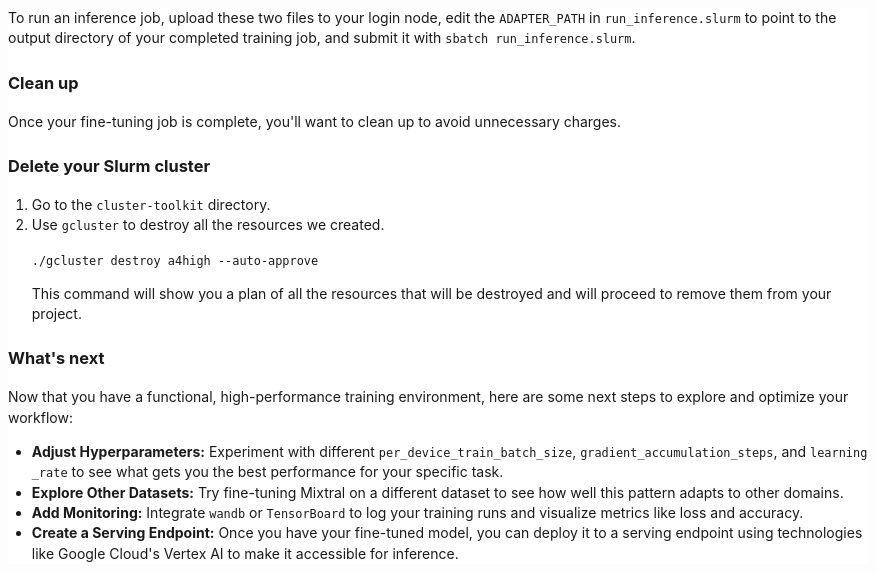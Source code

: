To run an inference job, upload these two files to your login node, edit the `ADAPTER_PATH` in `run_inference.slurm` to point to the output directory of your completed training job, and submit it with `sbatch run_inference.slurm`.

### Clean up

Once your fine-tuning job is complete, you'll want to clean up to avoid unnecessary charges.

### Delete your Slurm cluster

1.  Go to the `cluster-toolkit` directory.
2.  Use `gcluster` to destroy all the resources we created.
    ```shell
    ./gcluster destroy a4high --auto-approve
    ```
    This command will show you a plan of all the resources that will be destroyed and will proceed to remove them from your project.

### What's next

Now that you have a functional, high-performance training environment, here are some next steps to explore and optimize your workflow:

*   **Adjust Hyperparameters:** Experiment with different `per_device_train_batch_size`, `gradient_accumulation_steps`, and `learning_rate` to see what gets you the best performance for your specific task.
*   **Explore Other Datasets:** Try fine-tuning Mixtral on a different dataset to see how well this pattern adapts to other domains.
*   **Add Monitoring:** Integrate `wandb` or `TensorBoard` to log your training runs and visualize metrics like loss and accuracy.
*   **Create a Serving Endpoint:** Once you have your fine-tuned model, you can deploy it to a serving endpoint using technologies like Google Cloud's Vertex AI to make it accessible for inference.